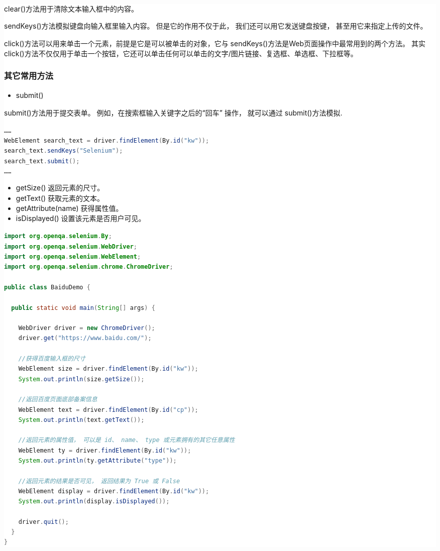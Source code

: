 clear()方法用于清除文本输入框中的内容。

sendKeys()方法模拟键盘向输入框里输入内容。 但是它的作用不仅于此， 我们还可以用它发送键盘按键， 甚至用它来指定上传的文件。

click()方法可以用来单击一个元素，前提是它是可以被单击的对象，它与 sendKeys()方法是Web页面操作中最常用到的两个方法。 其实click()方法不仅仅用于单击一个按钮，它还可以单击任何可以单击的文字/图片链接、复选框、单选框、下拉框等。



### 其它常用方法

- submit()

submit()方法用于提交表单。 例如，在搜索框输入关键字之后的“回车” 操作， 就可以通过 submit()方法模拟.

```java
……
WebElement search_text = driver.findElement(By.id("kw"));
search_text.sendKeys("Selenium");
search_text.submit();
……
```

- getSize() 返回元素的尺寸。
- getText() 获取元素的文本。
- getAttribute(name) 获得属性值。
- isDisplayed() 设置该元素是否用户可见。

```java
import org.openqa.selenium.By;
import org.openqa.selenium.WebDriver;
import org.openqa.selenium.WebElement;
import org.openqa.selenium.chrome.ChromeDriver;

public class BaiduDemo {

  public static void main(String[] args) {

    WebDriver driver = new ChromeDriver();
    driver.get("https://www.baidu.com/");

    //获得百度输入框的尺寸
    WebElement size = driver.findElement(By.id("kw"));
    System.out.println(size.getSize());

    //返回百度页面底部备案信息
    WebElement text = driver.findElement(By.id("cp"));
    System.out.println(text.getText());

    //返回元素的属性值， 可以是 id、 name、 type 或元素拥有的其它任意属性
    WebElement ty = driver.findElement(By.id("kw"));
    System.out.println(ty.getAttribute("type"));

    //返回元素的结果是否可见， 返回结果为 True 或 False
    WebElement display = driver.findElement(By.id("kw"));
    System.out.println(display.isDisplayed());

    driver.quit();
  }
}
```
